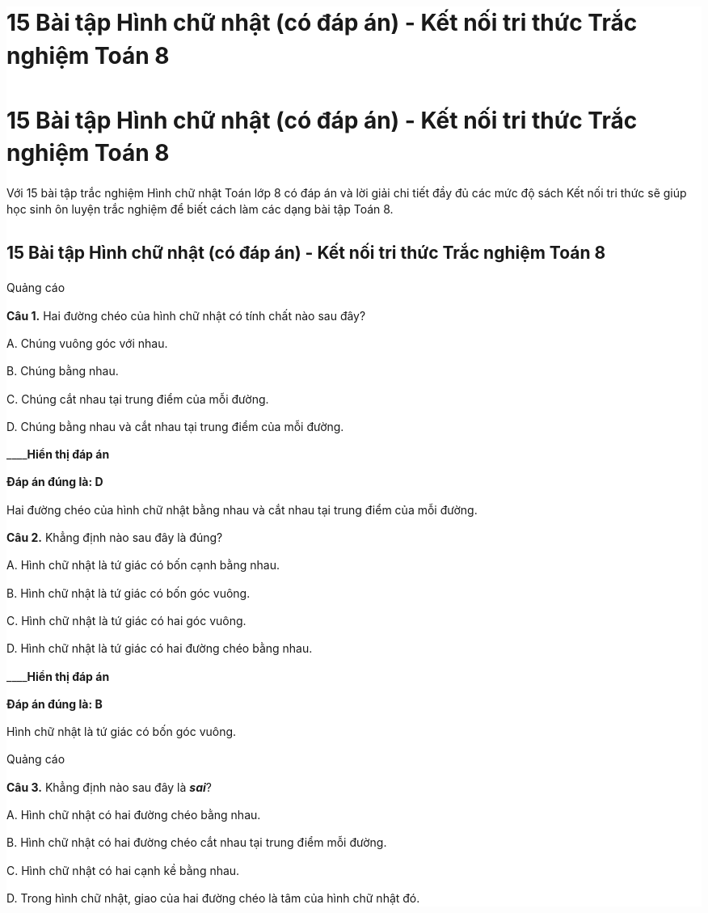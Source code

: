 # 15 Bài tập Hình chữ nhật (có đáp án) - Kết nối tri thức Trắc nghiệm Toán 8

# 15 Bài tập Hình chữ nhật (có đáp án) - Kết nối tri thức Trắc nghiệm Toán 8

Với 15 bài tập trắc nghiệm Hình chữ nhật Toán lớp 8 có đáp án và lời giải chi tiết đầy đủ các mức độ sách Kết nối tri thức sẽ giúp học sinh ôn luyện trắc nghiệm để biết cách làm các dạng bài tập Toán 8.

## 15 Bài tập Hình chữ nhật (có đáp án) - Kết nối tri thức Trắc nghiệm Toán 8

Quảng cáo

**Câu 1.** Hai đường chéo của hình chữ nhật có tính chất nào sau đây?

A. Chúng vuông góc với nhau.

B. Chúng bằng nhau.

C. Chúng cắt nhau tại trung điểm của mỗi đường.

D. Chúng bằng nhau và cắt nhau tại trung điểm của mỗi đường.

____**Hiển thị đáp án**

**Đáp án đúng là: D**

Hai đường chéo của hình chữ nhật bằng nhau và cắt nhau tại trung điểm của mỗi đường.

**Câu 2.** Khẳng định nào sau đây là đúng?

A. Hình chữ nhật là tứ giác có bốn cạnh bằng nhau.

B. Hình chữ nhật là tứ giác có bốn góc vuông.

C. Hình chữ nhật là tứ giác có hai góc vuông.

D. Hình chữ nhật là tứ giác có hai đường chéo bằng nhau.

____**Hiển thị đáp án**

**Đáp án đúng là: B**

Hình chữ nhật là tứ giác có bốn góc vuông.

Quảng cáo

**Câu 3.** Khẳng định nào sau đây là **_sai_**?

A. Hình chữ nhật có hai đường chéo bằng nhau.

B. Hình chữ nhật có hai đường chéo cắt nhau tại trung điểm mỗi đường.

C. Hình chữ nhật có hai cạnh kề bằng nhau.

D. Trong hình chữ nhật, giao của hai đường chéo là tâm của hình chữ nhật đó.
